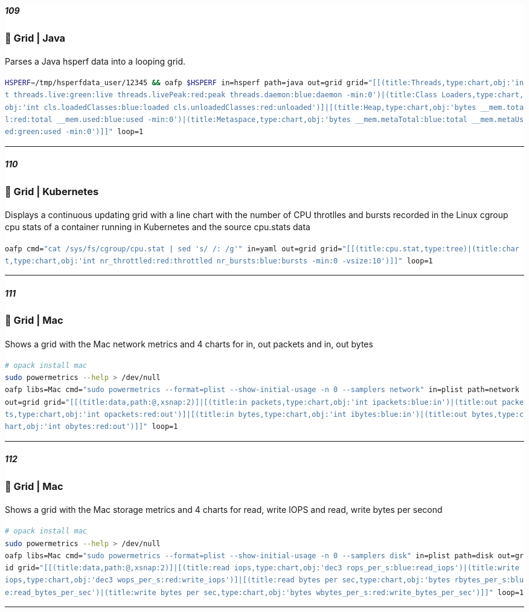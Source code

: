 ##### 109
### 📖 Grid | Java
Parses a Java hsperf data into a looping grid.
```bash
HSPERF=/tmp/hsperfdata_user/12345 && oafp $HSPERF in=hsperf path=java out=grid grid="[[(title:Threads,type:chart,obj:'int threads.live:green:live threads.livePeak:red:peak threads.daemon:blue:daemon -min:0')|(title:Class Loaders,type:chart,obj:'int cls.loadedClasses:blue:loaded cls.unloadedClasses:red:unloaded')]|[(title:Heap,type:chart,obj:'bytes __mem.total:red:total __mem.used:blue:used -min:0')|(title:Metaspace,type:chart,obj:'bytes __mem.metaTotal:blue:total __mem.metaUsed:green:used -min:0')]]" loop=1
```
---

##### 110
### 📖 Grid | Kubernetes
Displays a continuous updating grid with a line chart with the number of CPU throtlles and bursts recorded in the Linux cgroup cpu stats of a container running in Kubernetes and the source cpu.stats data
```bash
oafp cmd="cat /sys/fs/cgroup/cpu.stat | sed 's/ /: /g'" in=yaml out=grid grid="[[(title:cpu.stat,type:tree)|(title:chart,type:chart,obj:'int nr_throttled:red:throttled nr_bursts:blue:bursts -min:0 -vsize:10')]]" loop=1
```
---

##### 111
### 📖 Grid | Mac
Shows a grid with the Mac network metrics and 4 charts for in, out packets and in, out bytes
```bash
# opack install mac
sudo powermetrics --help > /dev/null
oafp libs=Mac cmd="sudo powermetrics --format=plist --show-initial-usage -n 0 --samplers network" in=plist path=network out=grid grid="[[(title:data,path:@,xsnap:2)]|[(title:in packets,type:chart,obj:'int ipackets:blue:in')|(title:out packets,type:chart,obj:'int opackets:red:out')]|[(title:in bytes,type:chart,obj:'int ibytes:blue:in')|(title:out bytes,type:chart,obj:'int obytes:red:out')]]" loop=1
```
---

##### 112
### 📖 Grid | Mac
Shows a grid with the Mac storage metrics and 4 charts for read, write IOPS and read, write bytes per second
```bash
# opack install mac
sudo powermetrics --help > /dev/null
oafp libs=Mac cmd="sudo powermetrics --format=plist --show-initial-usage -n 0 --samplers disk" in=plist path=disk out=grid grid="[[(title:data,path:@,xsnap:2)]|[(title:read iops,type:chart,obj:'dec3 rops_per_s:blue:read_iops')|(title:write iops,type:chart,obj:'dec3 wops_per_s:red:write_iops')]|[(title:read bytes per sec,type:chart,obj:'bytes rbytes_per_s:blue:read_bytes_per_sec')|(title:write bytes per sec,type:chart,obj:'bytes wbytes_per_s:red:write_bytes_per_sec')]]" loop=1
```
---
